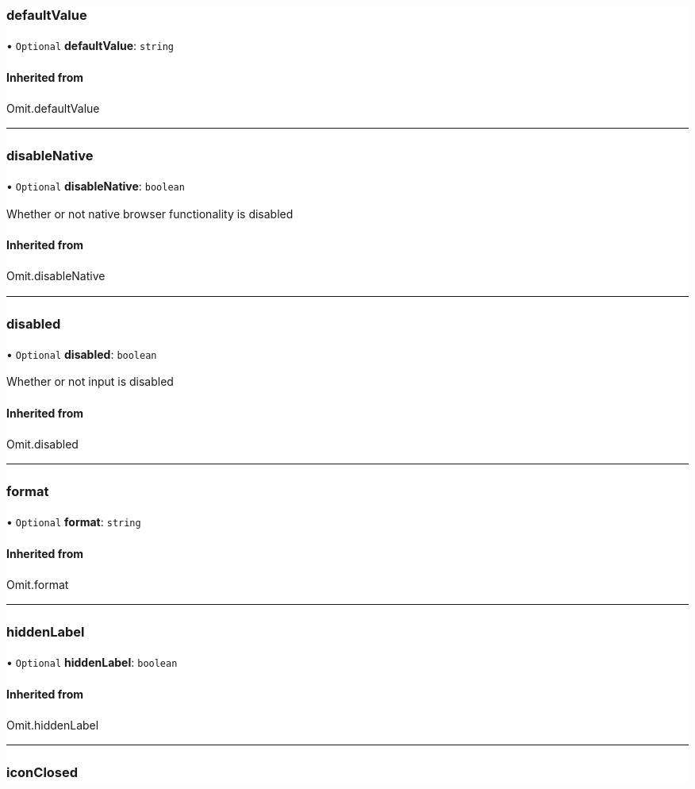 ### defaultValue

• `Optional` **defaultValue**: `string`

#### Inherited from

Omit.defaultValue

___

### disableNative

• `Optional` **disableNative**: `boolean`

Whether or not native browser functionality is disabled

#### Inherited from

Omit.disableNative

___

### disabled

• `Optional` **disabled**: `boolean`

Whether or not input is disabled

#### Inherited from

Omit.disabled

___

### format

• `Optional` **format**: `string`

#### Inherited from

Omit.format

___

### hiddenLabel

• `Optional` **hiddenLabel**: `boolean`

#### Inherited from

Omit.hiddenLabel

___

### iconClosed
